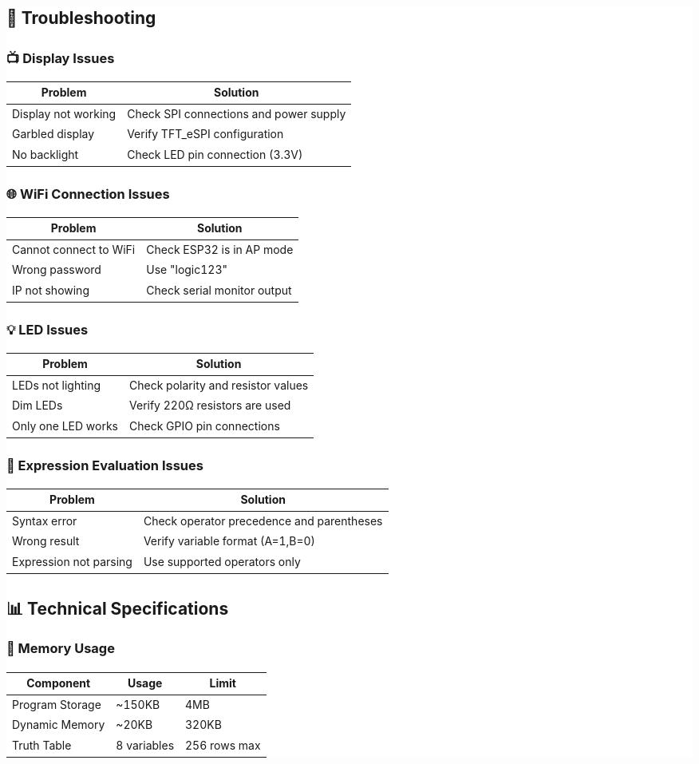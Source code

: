 ## 🐛 Troubleshooting

### 📺 Display Issues

| Problem | Solution |
|---------|----------|
| Display not working | Check SPI connections and power supply |
| Garbled display | Verify TFT_eSPI configuration |
| No backlight | Check LED pin connection (3.3V) |

### 🌐 WiFi Connection Issues

| Problem | Solution |
|---------|----------|
| Cannot connect to WiFi | Check ESP32 is in AP mode |
| Wrong password | Use "logic123" |
| IP not showing | Check serial monitor output |

### 💡 LED Issues

| Problem | Solution |
|---------|----------|
| LEDs not lighting | Check polarity and resistor values |
| Dim LEDs | Verify 220Ω resistors are used |
| Only one LED works | Check GPIO pin connections |

### 🔧 Expression Evaluation Issues

| Problem | Solution |
|---------|----------|
| Syntax error | Check operator precedence and parentheses |
| Wrong result | Verify variable format (A=1,B=0) |
| Expression not parsing | Use supported operators only |

## 📊 Technical Specifications

### 💾 Memory Usage

| Component | Usage | Limit |
|-----------|--------|-------|
| Program Storage | ~150KB | 4MB |
| Dynamic Memory | ~20KB | 320KB |
| Truth Table | 8 variables | 256 rows max |
